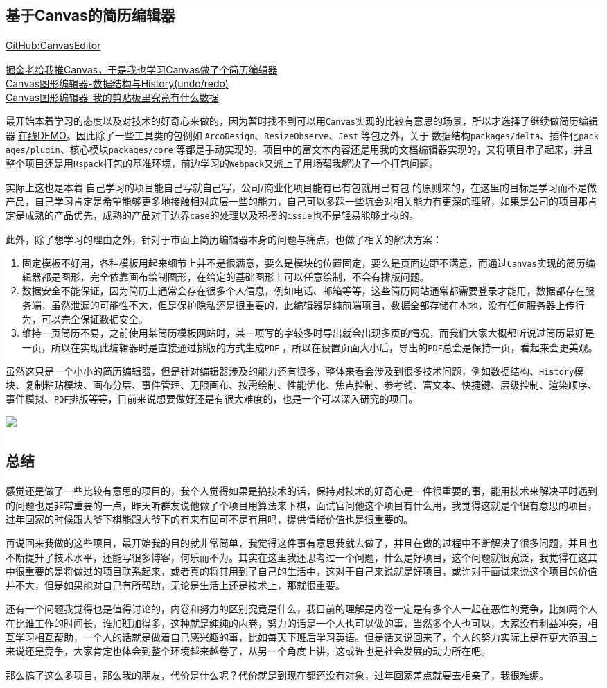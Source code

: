 
## 基于Canvas的简历编辑器
[GitHub:CanvasEditor](https://github.com/WindrunnerMax/CanvasEditor)

[掘金老给我推Canvas，于是我也学习Canvas做了个简历编辑器](https://juejin.cn/post/7329799331216015395)  
[Canvas图形编辑器-数据结构与History(undo/redo)](https://juejin.cn/post/7331575219957366836)  
[Canvas图形编辑器-我的剪贴板里究竟有什么数据](https://juejin.cn/post/7331992322233024548)

最开始本着学习的态度以及对技术的好奇心来做的，因为暂时找不到可以用`Canvas`实现的比较有意思的场景，所以才选择了继续做简历编辑器 [在线DEMO](https://windrunnermax.github.io/CanvasEditor/)。因此除了一些工具类的包例如 `ArcoDesign`、`ResizeObserve`、`Jest` 等包之外，关于 数据结构`packages/delta`、插件化`packages/plugin`、核心模块`packages/core` 等都是手动实现的，项目中的富文本内容还是用我的文档编辑器实现的，又将项目串了起来，并且整个项目还是用`Rspack`打包的基准环境，前边学习的`Webpack`又派上了用场帮我解决了一个打包问题。

实际上这也是本着 自己学习的项目能自己写就自己写，公司/商业化项目能有已有包就用已有包 的原则来的，在这里的目标是学习而不是做产品，自己学习肯定是希望能够更多地接触相对底层一些的能力，自己可以多踩一些坑会对相关能力有更深的理解，如果是公司的项目那肯定是成熟的产品优先，成熟的产品对于边界`case`的处理以及积攒的`issue`也不是轻易能够比拟的。

此外，除了想学习的理由之外，针对于市面上简历编辑器本身的问题与痛点，也做了相关的解决方案：

1. 固定模板不好用，各种模板用起来细节上并不是很满意，要么是模块的位置固定，要么是页面边距不满意，而通过`Canvas`实现的简历编辑器都是图形，完全依靠画布绘制图形，在给定的基础图形上可以任意绘制，不会有排版问题。
2. 数据安全不能保证，因为简历上通常会存在很多个人信息，例如电话、邮箱等等，这些简历网站通常都需要登录才能用，数据都存在服务端，虽然泄漏的可能性不大，但是保护隐私还是很重要的，此编辑器是纯前端项目，数据全部存储在本地，没有任何服务器上传行为，可以完全保证数据安全。
3. 维持一页简历不易，之前使用某简历模板网站时，某一项写的字较多时导出就会出现多页的情况，而我们大家大概都听说过简历最好是一页，所以在实现此编辑器时是直接通过排版的方式生成`PDF` ，所以在设置页面大小后，导出的`PDF`总会是保持一页，看起来会更美观。

虽然这只是一个小小的简历编辑器，但是针对编辑器涉及的能力还有很多，整体来看会涉及到很多技术问题，例如数据结构、`History`模块、复制粘贴模块、画布分层、事件管理、无限画布、按需绘制、性能优化、焦点控制、参考线、富文本、快捷键、层级控制、渲染顺序、事件模拟、`PDF`排版等等，目前来说想要做好还是有很大难度的，也是一个可以深入研究的项目。


<img src="https://img-blog.csdnimg.cn/img_convert/a010231864ad0857d17ed1df53bb4111.png" referrerpolicy="no-referrer" />


## 总结
感觉还是做了一些比较有意思的项目的，我个人觉得如果是搞技术的话，保持对技术的好奇心是一件很重要的事，能用技术来解决平时遇到的问题也是非常重要的一点，昨天听群友说他做了个项目用算法来下棋，面试官问他这个项目有什么用，我觉得这就是个很有意思的项目，过年回家的时候跟大爷下棋能跟大爷下的有来有回可不是有用吗，提供情绪价值也是很重要的。

再说回来我做的这些项目，最开始我的目的就非常简单，我觉得这件事有意思我就去做了，并且在做的过程中不断解决了很多问题，并且也不断提升了技术水平，还能写很多博客，何乐而不为。其实在这里我还思考过一个问题，什么是好项目，这个问题就很宽泛，我觉得在这其中很重要的是将做过的项目联系起来，或者真的将其用到了自己的生活中，这对于自己来说就是好项目，或许对于面试来说这个项目的价值并不大，但是如果能对自己有所帮助，无论是生活上还是技术上，那就很重要。

还有一个问题我觉得也是值得讨论的，内卷和努力的区别究竟是什么，我目前的理解是内卷一定是有多个人一起在恶性的竞争，比如两个人在比谁工作的时间长，谁加班加得多，这种就是纯纯的内卷，努力的话是一个人也可以做的事，当然多个人也可以，大家没有利益冲突，相互学习相互帮助，一个人的话就是做着自己感兴趣的事，比如每天下班后学习英语。但是话又说回来了，个人的努力实际上是在更大范围上来说还是竞争，大家肯定也体会到整个环境越来越卷了，从另一个角度上讲，这或许也是社会发展的动力所在吧。

那么搞了这么多项目，那么我的朋友，代价是什么呢？代价就是到现在都还没有对象，过年回家差点就要去相亲了，我很难绷。
